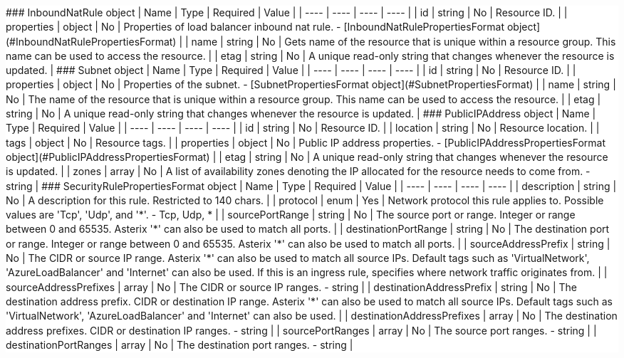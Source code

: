 
<a id="InboundNatRule" />
### InboundNatRule object
|  Name | Type | Required | Value |
|  ---- | ---- | ---- | ---- |
|  id | string | No | Resource ID. |
|  properties | object | No | Properties of load balancer inbound nat rule. - [InboundNatRulePropertiesFormat object](#InboundNatRulePropertiesFormat) |
|  name | string | No | Gets name of the resource that is unique within a resource group. This name can be used to access the resource. |
|  etag | string | No | A unique read-only string that changes whenever the resource is updated. |


<a id="Subnet" />
### Subnet object
|  Name | Type | Required | Value |
|  ---- | ---- | ---- | ---- |
|  id | string | No | Resource ID. |
|  properties | object | No | Properties of the subnet. - [SubnetPropertiesFormat object](#SubnetPropertiesFormat) |
|  name | string | No | The name of the resource that is unique within a resource group. This name can be used to access the resource. |
|  etag | string | No | A unique read-only string that changes whenever the resource is updated. |


<a id="PublicIPAddress" />
### PublicIPAddress object
|  Name | Type | Required | Value |
|  ---- | ---- | ---- | ---- |
|  id | string | No | Resource ID. |
|  location | string | No | Resource location. |
|  tags | object | No | Resource tags. |
|  properties | object | No | Public IP address properties. - [PublicIPAddressPropertiesFormat object](#PublicIPAddressPropertiesFormat) |
|  etag | string | No | A unique read-only string that changes whenever the resource is updated. |
|  zones | array | No | A list of availability zones denoting the IP allocated for the resource needs to come from. - string |


<a id="SecurityRulePropertiesFormat" />
### SecurityRulePropertiesFormat object
|  Name | Type | Required | Value |
|  ---- | ---- | ---- | ---- |
|  description | string | No | A description for this rule. Restricted to 140 chars. |
|  protocol | enum | Yes | Network protocol this rule applies to. Possible values are 'Tcp', 'Udp', and '*'. - Tcp, Udp, * |
|  sourcePortRange | string | No | The source port or range. Integer or range between 0 and 65535. Asterix '*' can also be used to match all ports. |
|  destinationPortRange | string | No | The destination port or range. Integer or range between 0 and 65535. Asterix '*' can also be used to match all ports. |
|  sourceAddressPrefix | string | No | The CIDR or source IP range. Asterix '*' can also be used to match all source IPs. Default tags such as 'VirtualNetwork', 'AzureLoadBalancer' and 'Internet' can also be used. If this is an ingress rule, specifies where network traffic originates from.  |
|  sourceAddressPrefixes | array | No | The CIDR or source IP ranges. - string |
|  destinationAddressPrefix | string | No | The destination address prefix. CIDR or destination IP range. Asterix '*' can also be used to match all source IPs. Default tags such as 'VirtualNetwork', 'AzureLoadBalancer' and 'Internet' can also be used. |
|  destinationAddressPrefixes | array | No | The destination address prefixes. CIDR or destination IP ranges. - string |
|  sourcePortRanges | array | No | The source port ranges. - string |
|  destinationPortRanges | array | No | The destination port ranges. - string |